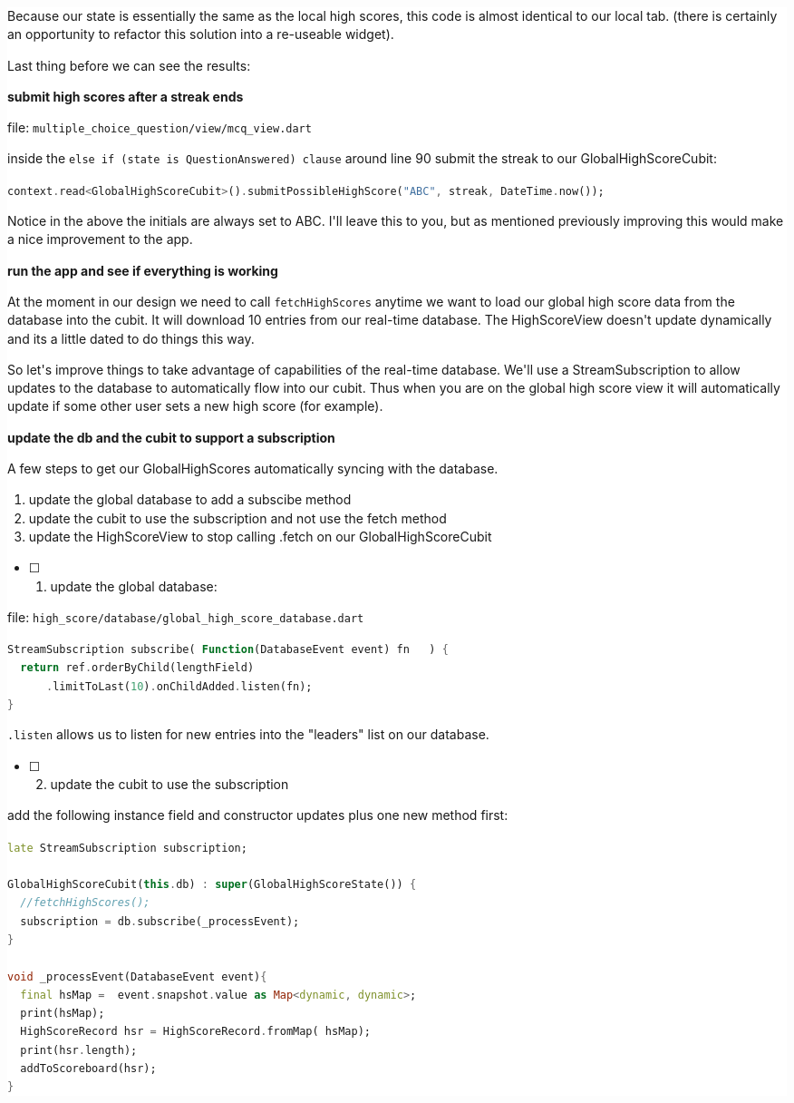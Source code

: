 Because our state is essentially the same as the local high scores, this code is almost identical to our local tab. (there is certainly an opportunity to refactor this solution into a re-useable widget).

Last thing before we can see the results:

**submit high scores after a streak ends**

file: `multiple_choice_question/view/mcq_view.dart`

inside the `else if (state is QuestionAnswered) clause` around line 90 submit the streak to our GlobalHighScoreCubit:

```dart
context.read<GlobalHighScoreCubit>().submitPossibleHighScore("ABC", streak, DateTime.now());
```

Notice in the above the initials are always set to ABC. I'll leave this to you, but as mentioned previously improving this would make a nice improvement to the app.

**run the app and see if everything is working**



At the moment in our design we need to call `fetchHighScores` anytime we want to load our global high score data from the database into the cubit. It will download 10 entries from our real-time database. The HighScoreView doesn't update dynamically and its a little dated to do things this way.

So let's improve things to take advantage of capabilities of the real-time database. We'll use a StreamSubscription to allow updates to the database to automatically flow into our cubit. Thus when you are on the global high score view it will automatically update if some other user sets a new high score (for example).


**update the db and the cubit to support a subscription**

A few steps to get our GlobalHighScores automatically syncing with the database.

1. update the global database to add a subscibe method
2. update the cubit to use the subscription and not use the fetch method
3. update the HighScoreView to stop calling .fetch on our GlobalHighScoreCubit


- [ ] 1. update the global database:

file: `high_score/database/global_high_score_database.dart`

```dart
StreamSubscription subscribe( Function(DatabaseEvent event) fn   ) {
  return ref.orderByChild(lengthField)
      .limitToLast(10).onChildAdded.listen(fn);
}
```

`.listen` allows us to listen for new entries into the "leaders" list on our database.

- [ ] 2. update the cubit to use the subscription

add the following instance field and constructor updates plus one new method first:

```dart
late StreamSubscription subscription;

GlobalHighScoreCubit(this.db) : super(GlobalHighScoreState()) {
  //fetchHighScores();
  subscription = db.subscribe(_processEvent);
}

void _processEvent(DatabaseEvent event){
  final hsMap =  event.snapshot.value as Map<dynamic, dynamic>;
  print(hsMap);
  HighScoreRecord hsr = HighScoreRecord.fromMap( hsMap);
  print(hsr.length);
  addToScoreboard(hsr);
}
```